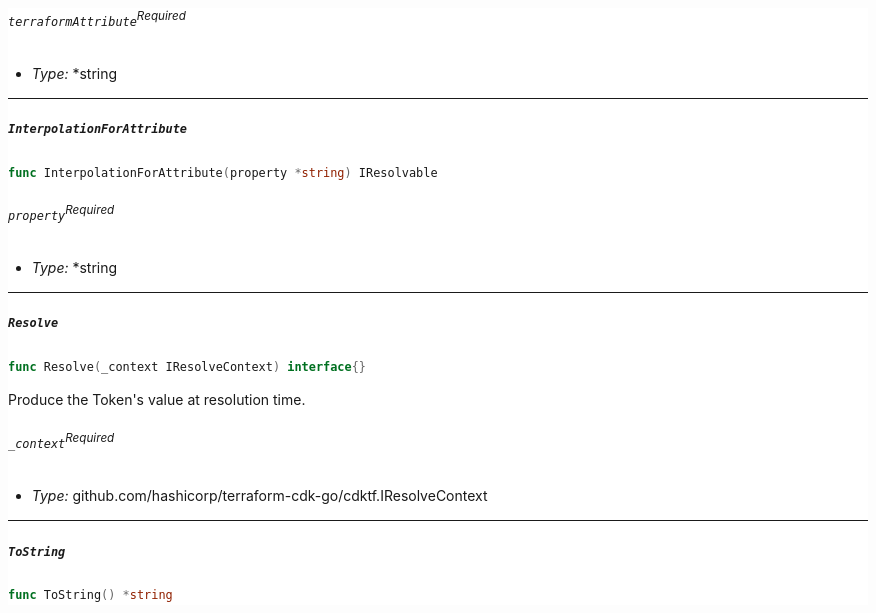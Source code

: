 ###### `terraformAttribute`<sup>Required</sup> <a name="terraformAttribute" id="rhizo-co-terraform-provider-oci.dataOciDevopsRepositoryFileDiff.DataOciDevopsRepositoryFileDiffChangesDiffSectionsLinesOutputReference.getStringMapAttribute.parameter.terraformAttribute"></a>

- *Type:* *string

---

##### `InterpolationForAttribute` <a name="InterpolationForAttribute" id="rhizo-co-terraform-provider-oci.dataOciDevopsRepositoryFileDiff.DataOciDevopsRepositoryFileDiffChangesDiffSectionsLinesOutputReference.interpolationForAttribute"></a>

```go
func InterpolationForAttribute(property *string) IResolvable
```

###### `property`<sup>Required</sup> <a name="property" id="rhizo-co-terraform-provider-oci.dataOciDevopsRepositoryFileDiff.DataOciDevopsRepositoryFileDiffChangesDiffSectionsLinesOutputReference.interpolationForAttribute.parameter.property"></a>

- *Type:* *string

---

##### `Resolve` <a name="Resolve" id="rhizo-co-terraform-provider-oci.dataOciDevopsRepositoryFileDiff.DataOciDevopsRepositoryFileDiffChangesDiffSectionsLinesOutputReference.resolve"></a>

```go
func Resolve(_context IResolveContext) interface{}
```

Produce the Token's value at resolution time.

###### `_context`<sup>Required</sup> <a name="_context" id="rhizo-co-terraform-provider-oci.dataOciDevopsRepositoryFileDiff.DataOciDevopsRepositoryFileDiffChangesDiffSectionsLinesOutputReference.resolve.parameter._context"></a>

- *Type:* github.com/hashicorp/terraform-cdk-go/cdktf.IResolveContext

---

##### `ToString` <a name="ToString" id="rhizo-co-terraform-provider-oci.dataOciDevopsRepositoryFileDiff.DataOciDevopsRepositoryFileDiffChangesDiffSectionsLinesOutputReference.toString"></a>

```go
func ToString() *string
```
